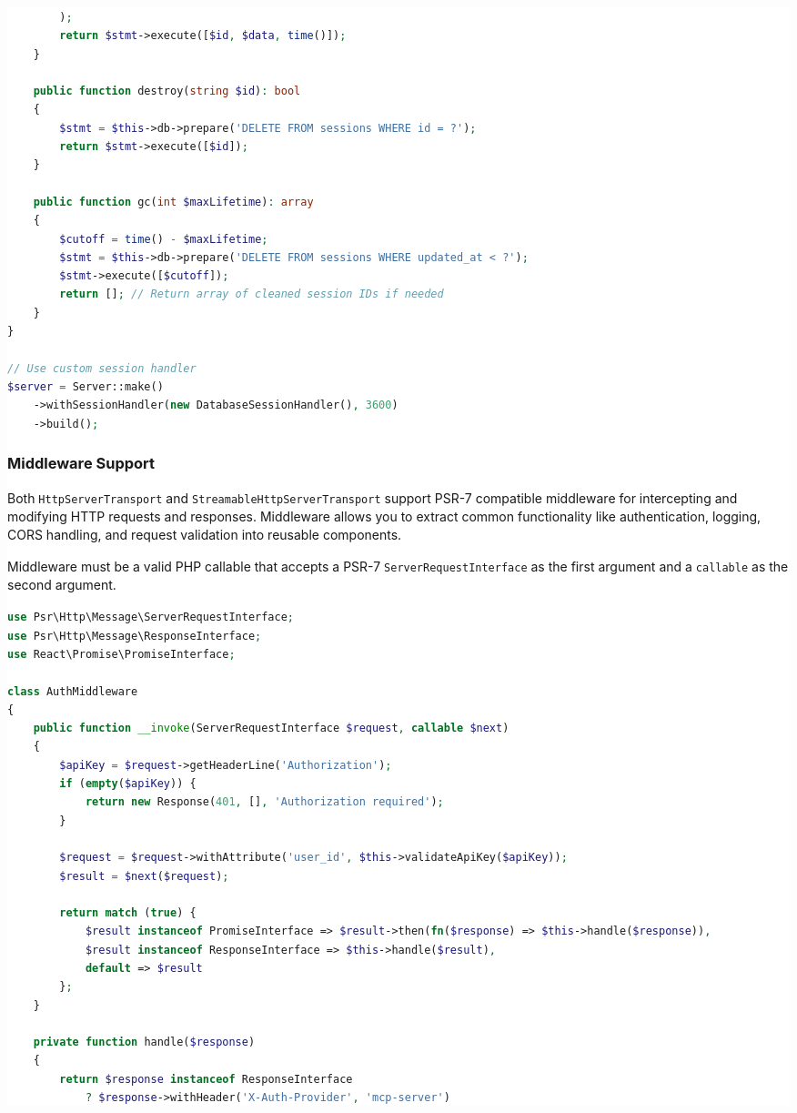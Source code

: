 ```php
        );
        return $stmt->execute([$id, $data, time()]);
    }

    public function destroy(string $id): bool
    {
        $stmt = $this->db->prepare('DELETE FROM sessions WHERE id = ?');
        return $stmt->execute([$id]);
    }

    public function gc(int $maxLifetime): array
    {
        $cutoff = time() - $maxLifetime;
        $stmt = $this->db->prepare('DELETE FROM sessions WHERE updated_at < ?');
        $stmt->execute([$cutoff]);
        return []; // Return array of cleaned session IDs if needed
    }
}

// Use custom session handler
$server = Server::make()
    ->withSessionHandler(new DatabaseSessionHandler(), 3600)
    ->build();
```

### Middleware Support

Both `HttpServerTransport` and `StreamableHttpServerTransport` support PSR-7 compatible middleware for intercepting and modifying HTTP requests and responses. Middleware allows you to extract common functionality like authentication, logging, CORS handling, and request validation into reusable components.

Middleware must be a valid PHP callable that accepts a PSR-7 `ServerRequestInterface` as the first argument and a `callable` as the second argument.

```php
use Psr\Http\Message\ServerRequestInterface;
use Psr\Http\Message\ResponseInterface;
use React\Promise\PromiseInterface;

class AuthMiddleware
{
    public function __invoke(ServerRequestInterface $request, callable $next)
    {
        $apiKey = $request->getHeaderLine('Authorization');
        if (empty($apiKey)) {
            return new Response(401, [], 'Authorization required');
        }
        
        $request = $request->withAttribute('user_id', $this->validateApiKey($apiKey));
        $result = $next($request);
        
        return match (true) {
            $result instanceof PromiseInterface => $result->then(fn($response) => $this->handle($response)),
            $result instanceof ResponseInterface => $this->handle($result),
            default => $result
        };
    }
    
    private function handle($response)
    {
        return $response instanceof ResponseInterface
            ? $response->withHeader('X-Auth-Provider', 'mcp-server')
```